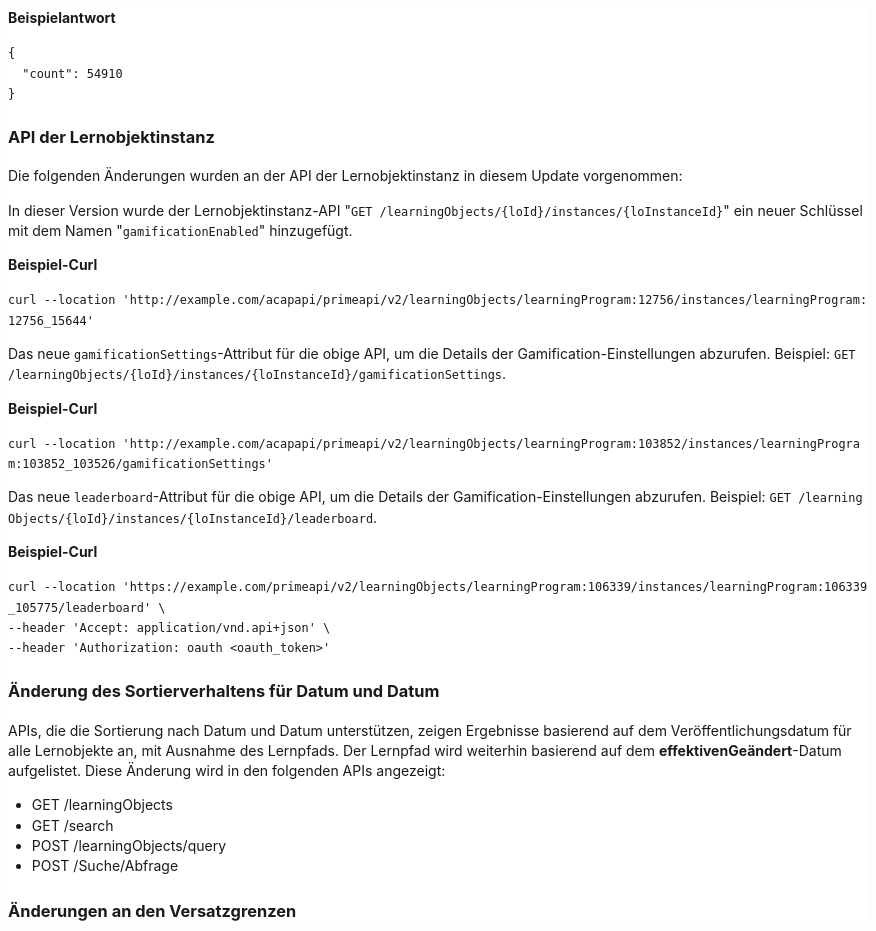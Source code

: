 **Beispielantwort**

```
{
  "count": 54910
}
```

### API der Lernobjektinstanz

Die folgenden Änderungen wurden an der API der Lernobjektinstanz in diesem Update vorgenommen:

In dieser Version wurde der Lernobjektinstanz-API &quot;`GET /learningObjects/{loId}/instances/{loInstanceId}`&quot; ein neuer Schlüssel mit dem Namen &quot;`gamificationEnabled`&quot; hinzugefügt.

**Beispiel-Curl**

```
curl --location 'http://example.com/acapapi/primeapi/v2/learningObjects/learningProgram:12756/instances/learningProgram:12756_15644' 
```

Das neue `gamificationSettings`-Attribut für die obige API, um die Details der Gamification-Einstellungen abzurufen. Beispiel: `GET /learningObjects/{loId}/instances/{loInstanceId}/gamificationSettings`.

**Beispiel-Curl**

```
curl --location 'http://example.com/acapapi/primeapi/v2/learningObjects/learningProgram:103852/instances/learningProgram:103852_103526/gamificationSettings'
```

Das neue `leaderboard`-Attribut für die obige API, um die Details der Gamification-Einstellungen abzurufen. Beispiel: `GET /learningObjects/{loId}/instances/{loInstanceId}/leaderboard`.

**Beispiel-Curl**

```
curl --location 'https://example.com/primeapi/v2/learningObjects/learningProgram:106339/instances/learningProgram:106339_105775/leaderboard' \
--header 'Accept: application/vnd.api+json' \
--header 'Authorization: oauth <oauth_token>'
```

### Änderung des Sortierverhaltens für Datum und Datum

APIs, die die Sortierung nach Datum und Datum unterstützen, zeigen Ergebnisse basierend auf dem Veröffentlichungsdatum für alle Lernobjekte an, mit Ausnahme des Lernpfads. Der Lernpfad wird weiterhin basierend auf dem **effektivenGeändert**-Datum aufgelistet. Diese Änderung wird in den folgenden APIs angezeigt:

* GET /learningObjects
* GET /search
* POST /learningObjects/query
* POST /Suche/Abfrage

### Änderungen an den Versatzgrenzen
